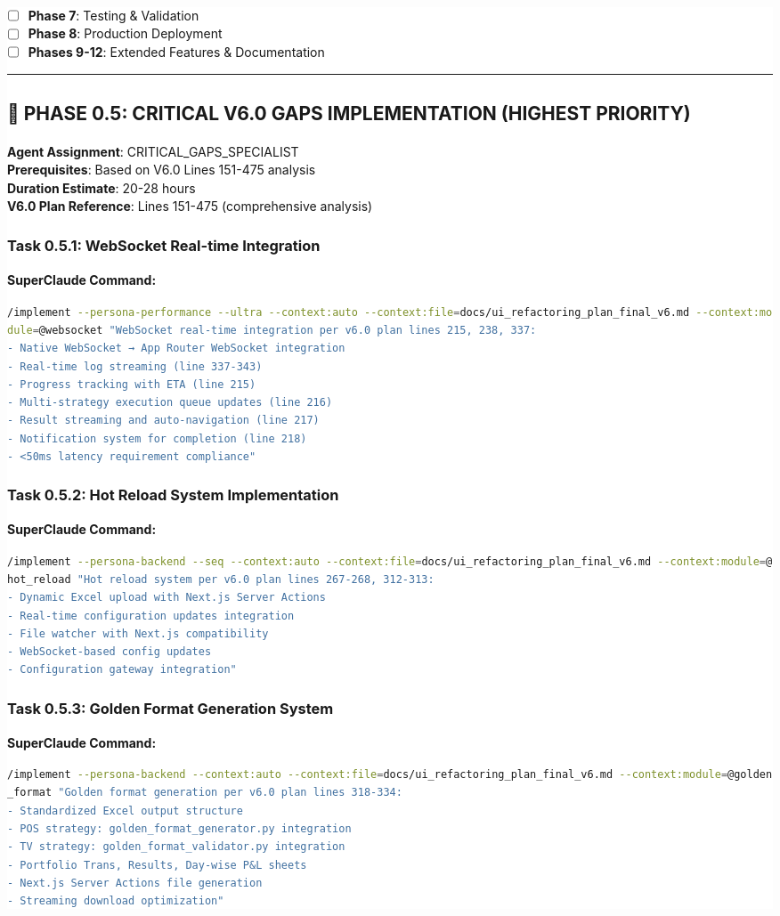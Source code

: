 - [ ] **Phase 7**: Testing & Validation
- [ ] **Phase 8**: Production Deployment
- [ ] **Phases 9-12**: Extended Features & Documentation

---

## 🚨 PHASE 0.5: CRITICAL V6.0 GAPS IMPLEMENTATION (HIGHEST PRIORITY)

**Agent Assignment**: CRITICAL_GAPS_SPECIALIST  
**Prerequisites**: Based on V6.0 Lines 151-475 analysis  
**Duration Estimate**: 20-28 hours  
**V6.0 Plan Reference**: Lines 151-475 (comprehensive analysis)

### Task 0.5.1: WebSocket Real-time Integration
**SuperClaude Command:**
```bash
/implement --persona-performance --ultra --context:auto --context:file=docs/ui_refactoring_plan_final_v6.md --context:module=@websocket "WebSocket real-time integration per v6.0 plan lines 215, 238, 337:
- Native WebSocket → App Router WebSocket integration
- Real-time log streaming (line 337-343)
- Progress tracking with ETA (line 215)
- Multi-strategy execution queue updates (line 216)
- Result streaming and auto-navigation (line 217)
- Notification system for completion (line 218)
- <50ms latency requirement compliance"
```

### Task 0.5.2: Hot Reload System Implementation
**SuperClaude Command:**
```bash
/implement --persona-backend --seq --context:auto --context:file=docs/ui_refactoring_plan_final_v6.md --context:module=@hot_reload "Hot reload system per v6.0 plan lines 267-268, 312-313:
- Dynamic Excel upload with Next.js Server Actions
- Real-time configuration updates integration
- File watcher with Next.js compatibility
- WebSocket-based config updates
- Configuration gateway integration"
```

### Task 0.5.3: Golden Format Generation System
**SuperClaude Command:**
```bash
/implement --persona-backend --context:auto --context:file=docs/ui_refactoring_plan_final_v6.md --context:module=@golden_format "Golden format generation per v6.0 plan lines 318-334:
- Standardized Excel output structure
- POS strategy: golden_format_generator.py integration
- TV strategy: golden_format_validator.py integration
- Portfolio Trans, Results, Day-wise P&L sheets
- Next.js Server Actions file generation
- Streaming download optimization"
```
